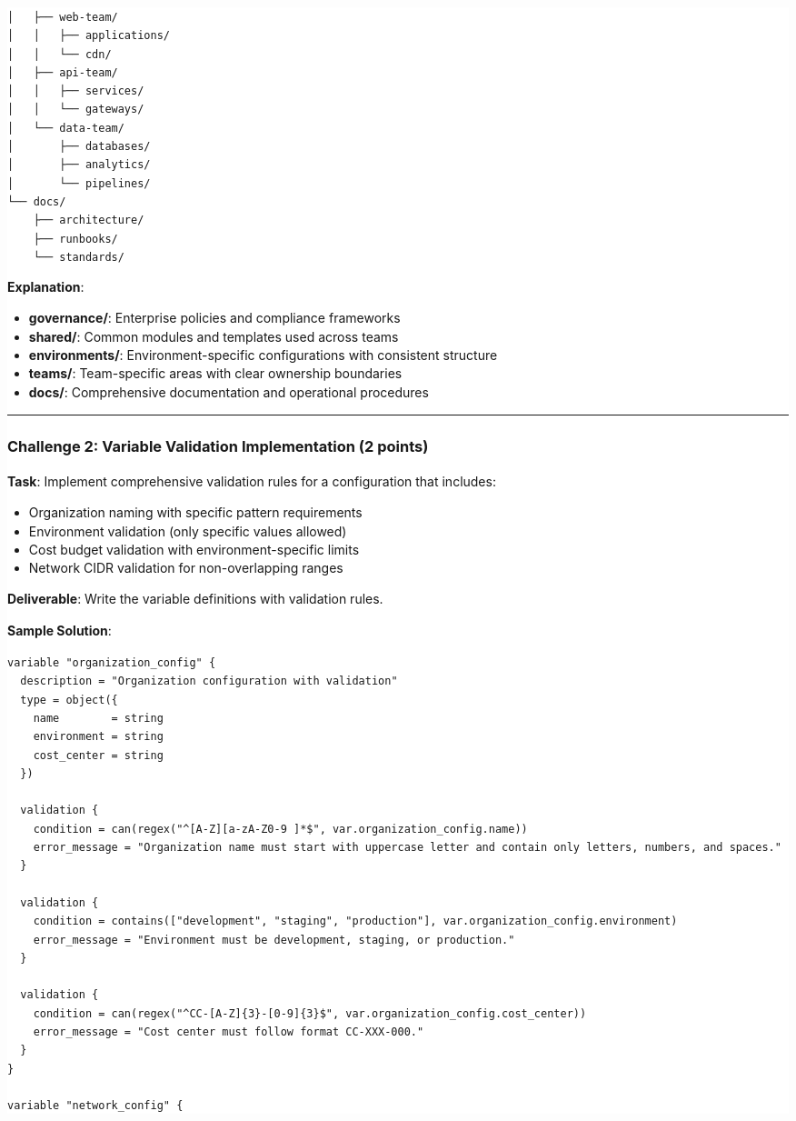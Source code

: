 ```
│   ├── web-team/
│   │   ├── applications/
│   │   └── cdn/
│   ├── api-team/
│   │   ├── services/
│   │   └── gateways/
│   └── data-team/
│       ├── databases/
│       ├── analytics/
│       └── pipelines/
└── docs/
    ├── architecture/
    ├── runbooks/
    └── standards/
```

**Explanation**:
- **governance/**: Enterprise policies and compliance frameworks
- **shared/**: Common modules and templates used across teams
- **environments/**: Environment-specific configurations with consistent structure
- **teams/**: Team-specific areas with clear ownership boundaries
- **docs/**: Comprehensive documentation and operational procedures

---

### **Challenge 2: Variable Validation Implementation** (2 points)

**Task**: Implement comprehensive validation rules for a configuration that includes:
- Organization naming with specific pattern requirements
- Environment validation (only specific values allowed)
- Cost budget validation with environment-specific limits
- Network CIDR validation for non-overlapping ranges

**Deliverable**: Write the variable definitions with validation rules.

**Sample Solution**:
```hcl
variable "organization_config" {
  description = "Organization configuration with validation"
  type = object({
    name        = string
    environment = string
    cost_center = string
  })
  
  validation {
    condition = can(regex("^[A-Z][a-zA-Z0-9 ]*$", var.organization_config.name))
    error_message = "Organization name must start with uppercase letter and contain only letters, numbers, and spaces."
  }
  
  validation {
    condition = contains(["development", "staging", "production"], var.organization_config.environment)
    error_message = "Environment must be development, staging, or production."
  }
  
  validation {
    condition = can(regex("^CC-[A-Z]{3}-[0-9]{3}$", var.organization_config.cost_center))
    error_message = "Cost center must follow format CC-XXX-000."
  }
}

variable "network_config" {
```